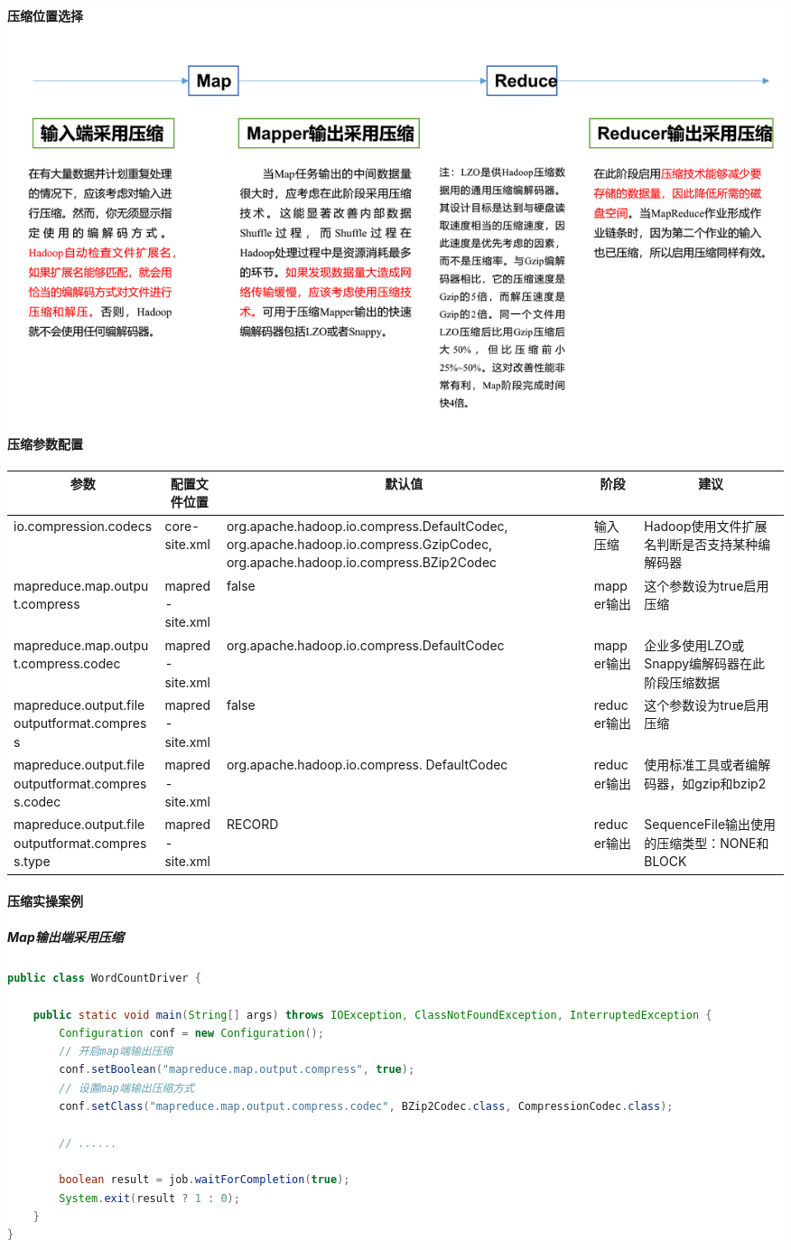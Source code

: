 #### 压缩位置选择

![](../images/202104_01/36.png)

#### 压缩参数配置

| 参数                                             | 配置文件位置    | 默认值                                                       | 阶段        | 建议                                          |
| ------------------------------------------------ | --------------- | ------------------------------------------------------------ | ----------- | --------------------------------------------- |
| io.compression.codecs                            | core-site.xml   | org.apache.hadoop.io.compress.DefaultCodec, org.apache.hadoop.io.compress.GzipCodec, org.apache.hadoop.io.compress.BZip2Codec | 输入压缩    | Hadoop使用文件扩展名判断是否支持某种编解码器  |
| mapreduce.map.output.compress                    | mapred-site.xml | false                                                        | mapper输出  | 这个参数设为true启用压缩                      |
| mapreduce.map.output.compress.codec              | mapred-site.xml | org.apache.hadoop.io.compress.DefaultCodec                   | mapper输出  | 企业多使用LZO或Snappy编解码器在此阶段压缩数据 |
| mapreduce.output.fileoutputformat.compress       | mapred-site.xml | false                                                        | reducer输出 | 这个参数设为true启用压缩                      |
| mapreduce.output.fileoutputformat.compress.codec | mapred-site.xml | org.apache.hadoop.io.compress.  DefaultCodec                 | reducer输出 | 使用标准工具或者编解码器，如gzip和bzip2       |
| mapreduce.output.fileoutputformat.compress.type  | mapred-site.xml | RECORD                                                       | reducer输出 | SequenceFile输出使用的压缩类型：NONE和BLOCK   |

#### 压缩实操案例

##### Map输出端采用压缩

```java
public class WordCountDriver {

	public static void main(String[] args) throws IOException, ClassNotFoundException, InterruptedException {
        Configuration conf = new Configuration();
        // 开启map端输出压缩
        conf.setBoolean("mapreduce.map.output.compress", true);
        // 设置map端输出压缩方式
        conf.setClass("mapreduce.map.output.compress.codec", BZip2Codec.class, CompressionCodec.class);
        
        // ......
        
        boolean result = job.waitForCompletion(true);
        System.exit(result ? 1 : 0);
	}
}
```
